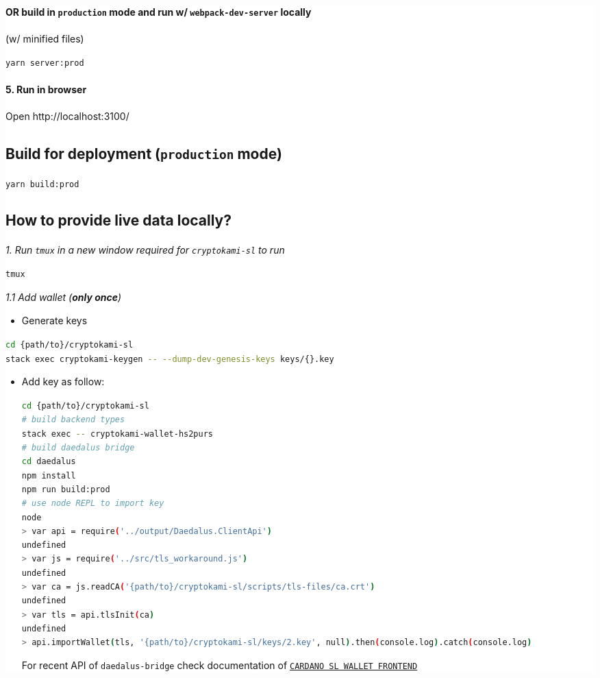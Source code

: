 #### OR build in `production` mode and run w/ `webpack-dev-server` locally

(w/ minified files)

```bash
yarn server:prod
```

#### 5. Run in browser

Open http://localhost:3100/


## Build for deployment (`production` mode)

```bash
yarn build:prod
```

## How to provide live data locally?

*1. Run `tmux` in a new window required for `cryptokami-sl` to run*

```bash
tmux
```
*1.1 Add wallet (**only once**)*

- Generate keys
```bash
cd {path/to}/cryptokami-sl
stack exec cryptokami-keygen -- --dump-dev-genesis-keys keys/{}.key
```
- Add key as follow:

  ```bash
  cd {path/to}/cryptokami-sl
  # build backend types
  stack exec -- cryptokami-wallet-hs2purs
  # build daedalus bridge
  cd daedalus
  npm install
  npm run build:prod
  # use node REPL to import key
  node
  > var api = require('../output/Daedalus.ClientApi')
  undefined
  > var js = require('../src/tls_workaround.js')
  undefined
  > var ca = js.readCA('{path/to}/cryptokami-sl/scripts/tls-files/ca.crt')
  undefined
  > var tls = api.tlsInit(ca)
  undefined
  > api.importWallet(tls, '{path/to}/cryptokami-sl/keys/2.key', null).then(console.log).catch(console.log)
  ```
  For recent API of `daedalus-bridge` check documentation of [`CARDANO SL WALLET FRONTEND`](https://cryptokamidocs.com/technical/wallet-frontend/)
